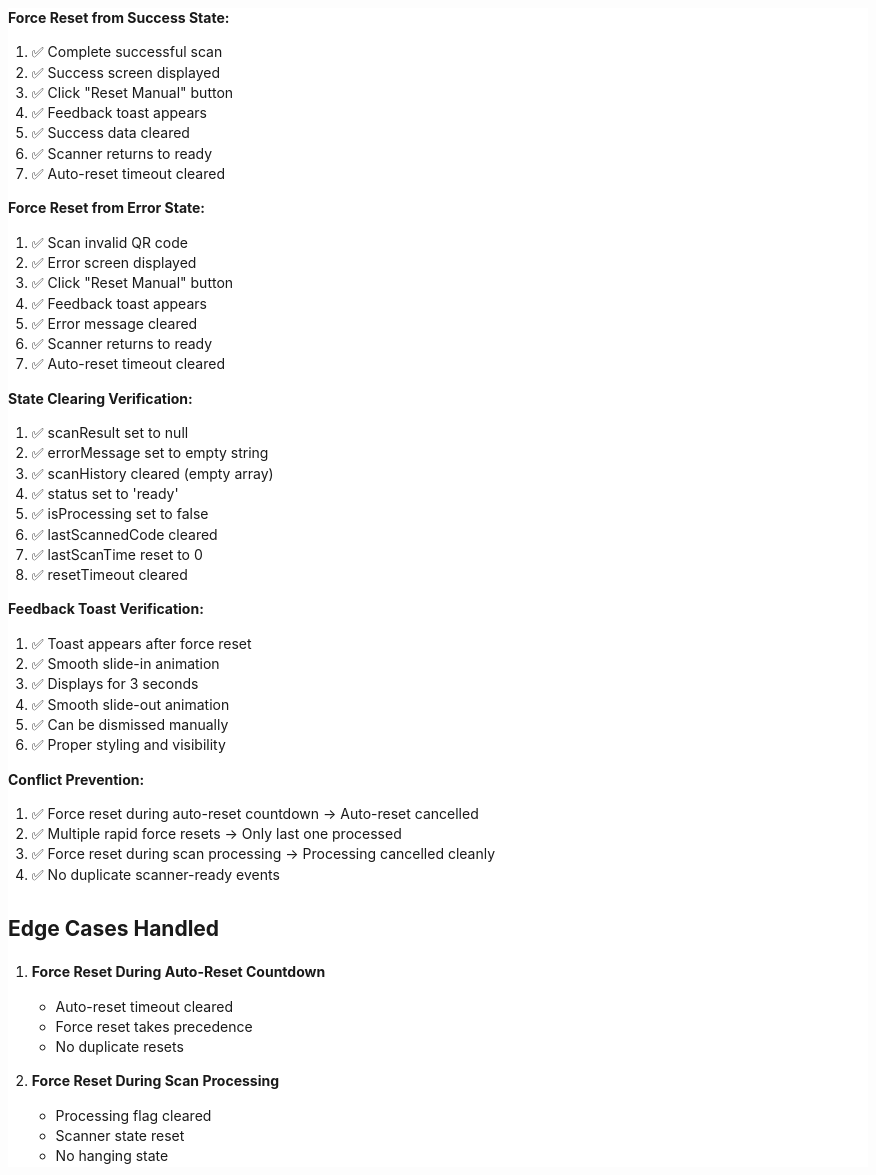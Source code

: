 **Force Reset from Success State:**
1. ✅ Complete successful scan
2. ✅ Success screen displayed
3. ✅ Click "Reset Manual" button
4. ✅ Feedback toast appears
5. ✅ Success data cleared
6. ✅ Scanner returns to ready
7. ✅ Auto-reset timeout cleared

**Force Reset from Error State:**
1. ✅ Scan invalid QR code
2. ✅ Error screen displayed
3. ✅ Click "Reset Manual" button
4. ✅ Feedback toast appears
5. ✅ Error message cleared
6. ✅ Scanner returns to ready
7. ✅ Auto-reset timeout cleared

**State Clearing Verification:**
1. ✅ scanResult set to null
2. ✅ errorMessage set to empty string
3. ✅ scanHistory cleared (empty array)
4. ✅ status set to 'ready'
5. ✅ isProcessing set to false
6. ✅ lastScannedCode cleared
7. ✅ lastScanTime reset to 0
8. ✅ resetTimeout cleared

**Feedback Toast Verification:**
1. ✅ Toast appears after force reset
2. ✅ Smooth slide-in animation
3. ✅ Displays for 3 seconds
4. ✅ Smooth slide-out animation
5. ✅ Can be dismissed manually
6. ✅ Proper styling and visibility

**Conflict Prevention:**
1. ✅ Force reset during auto-reset countdown → Auto-reset cancelled
2. ✅ Multiple rapid force resets → Only last one processed
3. ✅ Force reset during scan processing → Processing cancelled cleanly
4. ✅ No duplicate scanner-ready events

## Edge Cases Handled

1. **Force Reset During Auto-Reset Countdown**
   - Auto-reset timeout cleared
   - Force reset takes precedence
   - No duplicate resets

2. **Force Reset During Scan Processing**
   - Processing flag cleared
   - Scanner state reset
   - No hanging state
